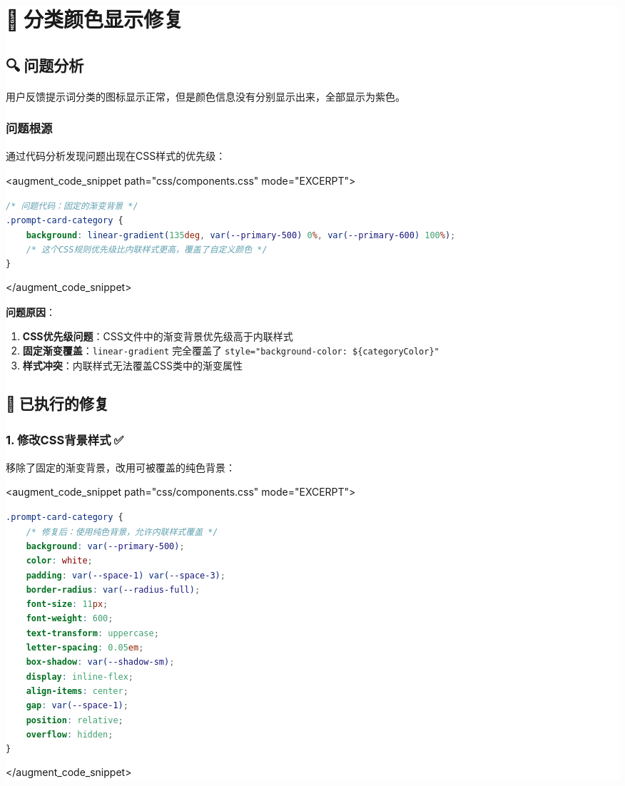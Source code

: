 # 🎨 分类颜色显示修复

## 🔍 问题分析

用户反馈提示词分类的图标显示正常，但是颜色信息没有分别显示出来，全部显示为紫色。

### **问题根源**
通过代码分析发现问题出现在CSS样式的优先级：

<augment_code_snippet path="css/components.css" mode="EXCERPT">
```css
/* 问题代码：固定的渐变背景 */
.prompt-card-category {
    background: linear-gradient(135deg, var(--primary-500) 0%, var(--primary-600) 100%);
    /* 这个CSS规则优先级比内联样式更高，覆盖了自定义颜色 */
}
```
</augment_code_snippet>

**问题原因**：
1. **CSS优先级问题**：CSS文件中的渐变背景优先级高于内联样式
2. **固定渐变覆盖**：`linear-gradient` 完全覆盖了 `style="background-color: ${categoryColor}"`
3. **样式冲突**：内联样式无法覆盖CSS类中的渐变属性

## 🔧 已执行的修复

### **1. 修改CSS背景样式** ✅
移除了固定的渐变背景，改用可被覆盖的纯色背景：

<augment_code_snippet path="css/components.css" mode="EXCERPT">
```css
.prompt-card-category {
    /* 修复后：使用纯色背景，允许内联样式覆盖 */
    background: var(--primary-500);
    color: white;
    padding: var(--space-1) var(--space-3);
    border-radius: var(--radius-full);
    font-size: 11px;
    font-weight: 600;
    text-transform: uppercase;
    letter-spacing: 0.05em;
    box-shadow: var(--shadow-sm);
    display: inline-flex;
    align-items: center;
    gap: var(--space-1);
    position: relative;
    overflow: hidden;
}
```
</augment_code_snippet>
